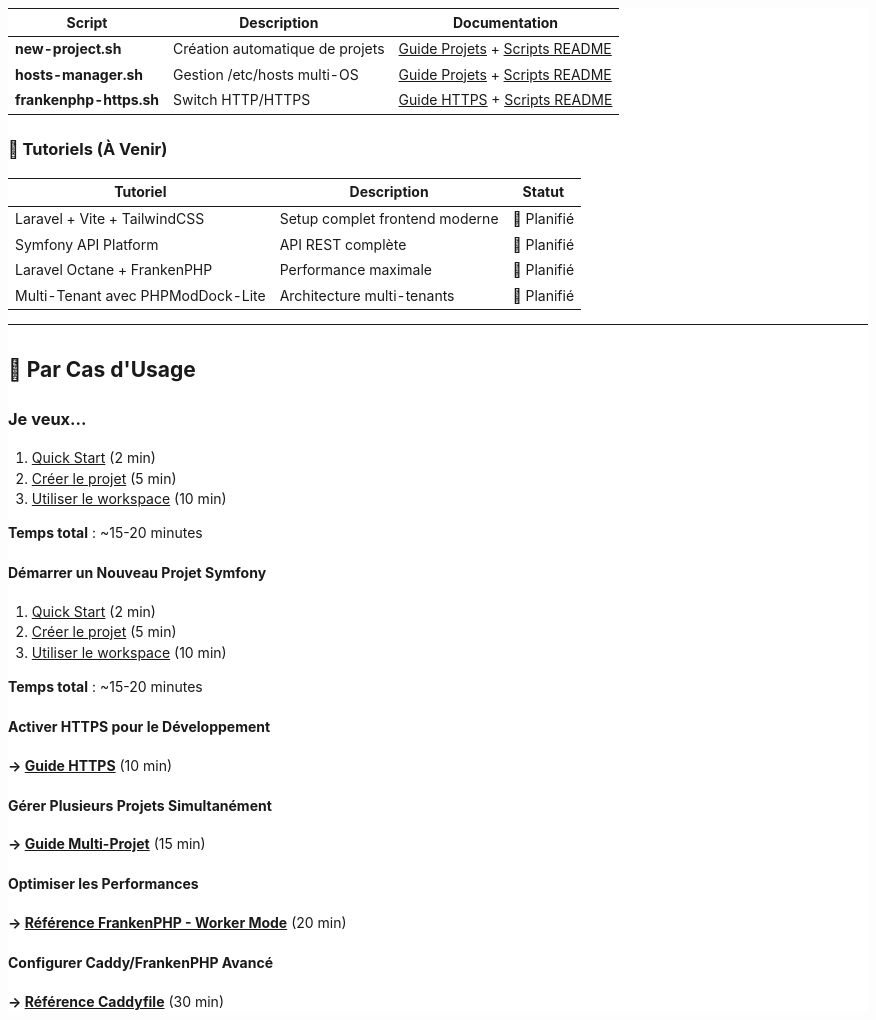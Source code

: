 | Script | Description | Documentation |
|--------|-------------|---------------|
| **new-project.sh** | Création automatique de projets | [Guide Projets](guides/NEW_PROJECT_GUIDE.md) + [Scripts README](../../../scripts/README.md) |
| **hosts-manager.sh** | Gestion /etc/hosts multi-OS | [Guide Projets](guides/NEW_PROJECT_GUIDE.md) + [Scripts README](../../../scripts/README.md) |
| **frankenphp-https.sh** | Switch HTTP/HTTPS | [Guide HTTPS](guides/FRANKENPHP_HTTPS_SETUP.md) + [Scripts README](../../../scripts/README.md) |

### 📝 Tutoriels (À Venir)

| Tutoriel | Description | Statut |
|----------|-------------|--------|
| Laravel + Vite + TailwindCSS | Setup complet frontend moderne | 🚧 Planifié |
| Symfony API Platform | API REST complète | 🚧 Planifié |
| Laravel Octane + FrankenPHP | Performance maximale | 🚧 Planifié |
| Multi-Tenant avec PHPModDock-Lite | Architecture multi-tenants | 🚧 Planifié |

---

## 🎯 Par Cas d'Usage

### Je veux...

1. [Quick Start](../../../README.fr.md#quick-start) (2 min)
2. [Créer le projet](guides/NEW_PROJECT_GUIDE.md#laravel) (5 min)
3. [Utiliser le workspace](guides/WORKSPACE_GUIDE.md#workflow-1--développement-laravel) (10 min)

**Temps total** : ~15-20 minutes

#### Démarrer un Nouveau Projet Symfony

1. [Quick Start](../../README.fr.md#quick-start) (2 min)
2. [Créer le projet](guides/NEW_PROJECT_GUIDE.md#symfony) (5 min)
3. [Utiliser le workspace](guides/WORKSPACE_GUIDE.md#workflow-2--développement-symfony) (10 min)

**Temps total** : ~15-20 minutes

#### Activer HTTPS pour le Développement

**→ [Guide HTTPS](guides/FRANKENPHP_HTTPS_SETUP.md)** (10 min)

#### Gérer Plusieurs Projets Simultanément

**→ [Guide Multi-Projet](guides/FRANKENPHP_MULTI_PROJECT.md)** (15 min)

#### Optimiser les Performances

**→ [Référence FrankenPHP - Worker Mode](reference/FRANKENPHP.md)** (20 min)

#### Configurer Caddy/FrankenPHP Avancé

**→ [Référence Caddyfile](reference/CADDYFILE.md)** (30 min)
